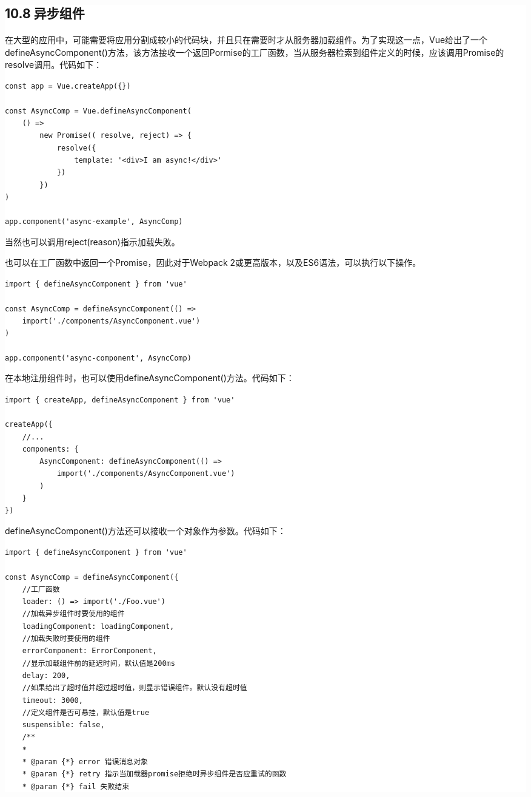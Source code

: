 ## 10.8 异步组件

在大型的应用中，可能需要将应用分割成较小的代码块，并且只在需要时才从服务器加载组件。为了实现这一点，Vue给出了一个defineAsyncComponent()方法，该方法接收一个返回Pormise的工厂函数，当从服务器检索到组件定义的时候，应该调用Promise的resolve调用。代码如下：
```
const app = Vue.createApp({})

const AsyncComp = Vue.defineAsyncComponent(
    () =>
        new Promise(( resolve, reject) => {
            resolve({
                template: '<div>I am async!</div>'
            })
        })
)

app.component('async-example', AsyncComp)
```
当然也可以调用reject(reason)指示加载失败。

也可以在工厂函数中返回一个Promise，因此对于Webpack 2或更高版本，以及ES6语法，可以执行以下操作。
```
import { defineAsyncComponent } from 'vue'

const AsyncComp = defineAsyncComponent(() => 
    import('./components/AsyncComponent.vue')
)

app.component('async-component', AsyncComp)
```
在本地注册组件时，也可以使用defineAsyncComponent()方法。代码如下：
```
import { createApp, defineAsyncComponent } from 'vue'

createApp({
    //...
    components: {
        AsyncComponent: defineAsyncComponent(() => 
            import('./components/AsyncComponent.vue')
        )
    }
})
```
defineAsyncComponent()方法还可以接收一个对象作为参数。代码如下：
```
import { defineAsyncComponent } from 'vue'

const AsyncComp = defineAsyncComponent({
    //工厂函数
    loader: () => import('./Foo.vue')
    //加载异步组件时要使用的组件
    loadingComponent: loadingComponent,
    //加载失败时要使用的组件
    errorComponent: ErrorComponent,
    //显示加载组件前的延迟时间，默认值是200ms
    delay: 200,
    //如果给出了超时值并超过超时值，则显示错误组件。默认没有超时值
    timeout: 3000,
    //定义组件是否可悬挂，默认值是true
    suspensible: false,
    /**
    *
    * @param {*} error 错误消息对象
    * @param {*} retry 指示当加载器promise拒绝时异步组件是否应重试的函数
    * @param {*} fail 失败结束
```